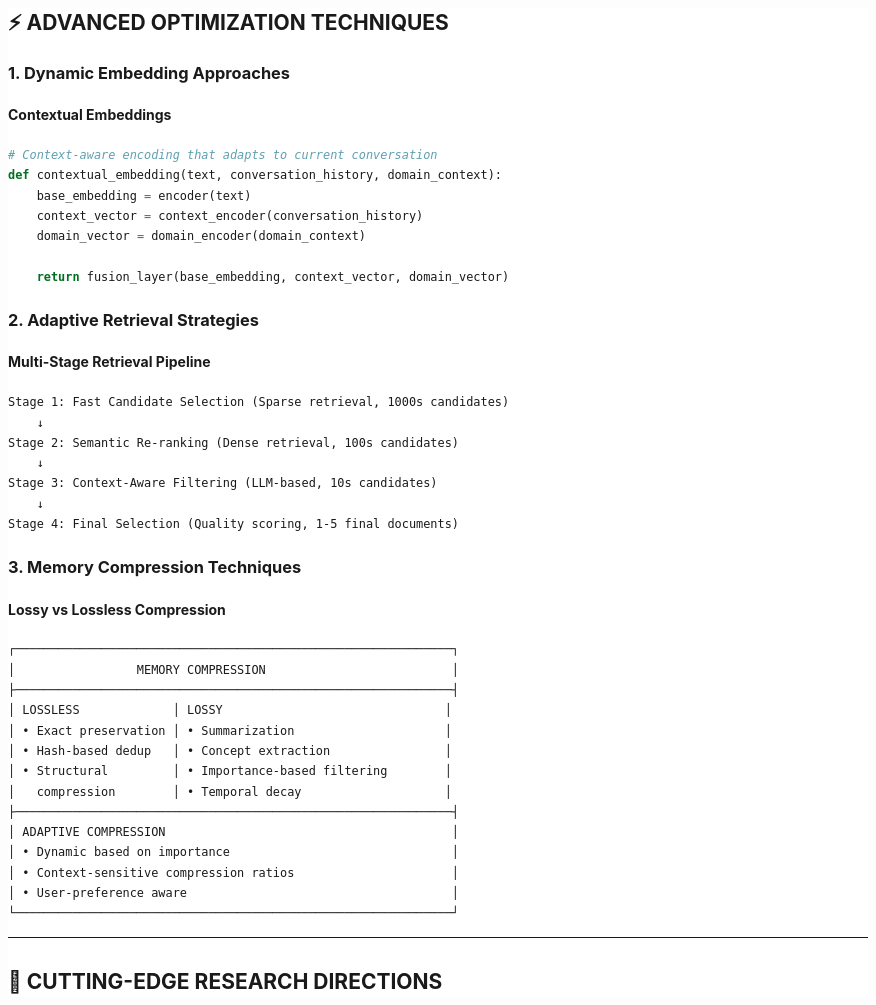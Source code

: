 
## ⚡ ADVANCED OPTIMIZATION TECHNIQUES

### **1. Dynamic Embedding Approaches**

#### **Contextual Embeddings**
```python
# Context-aware encoding that adapts to current conversation
def contextual_embedding(text, conversation_history, domain_context):
    base_embedding = encoder(text)
    context_vector = context_encoder(conversation_history)
    domain_vector = domain_encoder(domain_context)
    
    return fusion_layer(base_embedding, context_vector, domain_vector)
```

### **2. Adaptive Retrieval Strategies**

#### **Multi-Stage Retrieval Pipeline**
```
Stage 1: Fast Candidate Selection (Sparse retrieval, 1000s candidates)
    ↓
Stage 2: Semantic Re-ranking (Dense retrieval, 100s candidates)
    ↓
Stage 3: Context-Aware Filtering (LLM-based, 10s candidates)
    ↓
Stage 4: Final Selection (Quality scoring, 1-5 final documents)
```

### **3. Memory Compression Techniques**

#### **Lossy vs Lossless Compression**
```
┌─────────────────────────────────────────────────────────────┐
│                 MEMORY COMPRESSION                          │
├─────────────────────────────────────────────────────────────┤
│ LOSSLESS             │ LOSSY                               │
│ • Exact preservation │ • Summarization                     │
│ • Hash-based dedup   │ • Concept extraction                │
│ • Structural         │ • Importance-based filtering        │
│   compression        │ • Temporal decay                    │
├─────────────────────────────────────────────────────────────┤
│ ADAPTIVE COMPRESSION                                        │
│ • Dynamic based on importance                               │
│ • Context-sensitive compression ratios                      │
│ • User-preference aware                                     │
└─────────────────────────────────────────────────────────────┘
```

---

## 🔬 CUTTING-EDGE RESEARCH DIRECTIONS
